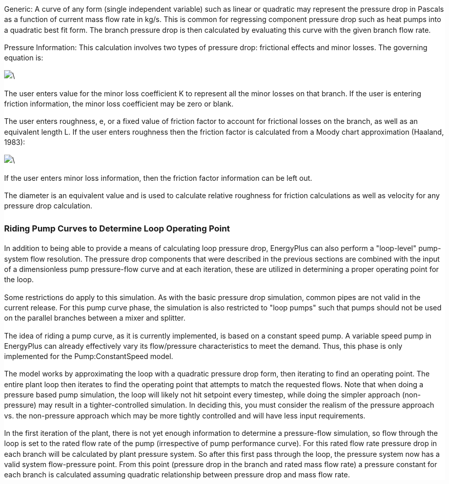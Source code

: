 Generic: A curve of any form (single independent variable) such as linear or quadratic may represent the pressure drop in Pascals as a function of current mass flow rate in kg/s. This is common for regressing component pressure drop such as heat pumps into a quadratic best fit form. The branch pressure drop is then calculated by evaluating this curve with the given branch flow rate.

Pressure Information: This calculation involves two types of pressure drop: frictional effects and minor losses. The governing equation is:

![](media/image1922.png)\


The user enters value for the minor loss coefficient K to represent all the minor losses on that branch. If the user is entering friction information, the minor loss coefficient may be zero or blank.

The user enters roughness, e, or a fixed value of friction factor to account for frictional losses on the branch, as well as an equivalent length L. If the user enters roughness then the friction factor is calculated from a Moody chart approximation (Haaland, 1983):

![](media/image1923.png)\


If the user enters minor loss information, then the friction factor information can be left out.

The diameter is an equivalent value and is used to calculate relative roughness for friction calculations as well as velocity for any pressure drop calculation.

### Riding Pump Curves to Determine Loop Operating Point

In addition to being able to provide a means of calculating loop pressure drop, EnergyPlus can also perform a "loop-level" pump-system flow resolution.  The pressure drop components that were described in the previous sections are combined with the input of a dimensionless pump pressure-flow curve and at each iteration, these are utilized in determining a proper operating point for the loop.

Some restrictions do apply to this simulation.  As with the basic pressure drop simulation, common pipes are not valid in the current release.  For this pump curve phase, the simulation is also restricted to "loop pumps" such that pumps should not be used on the parallel branches between a mixer and splitter.

The idea of riding a pump curve, as it is currently implemented, is based on a constant speed pump.  A variable speed pump in EnergyPlus can already effectively vary its flow/pressure characteristics to meet the demand.  Thus, this phase is only implemented for the Pump:ConstantSpeed model.

The model works by approximating the loop with a quadratic pressure drop form, then iterating to find an operating point.  The entire plant loop then iterates to find the operating point that attempts to match the requested flows.  Note that when doing a pressure based pump simulation, the loop will likely not hit setpoint every timestep, while doing the simpler approach (non-pressure) may result in a tighter-controlled simulation.  In deciding this, you must consider the realism of the pressure approach vs. the non-pressure approach which may be more tightly controlled and will have less input requirements.

In the first iteration of the plant, there is not yet enough information to determine a pressure-flow simulation, so flow through the loop is set to the rated flow rate of the pump (irrespective of pump performance curve). For this rated flow rate pressure drop in each branch will be calculated by plant pressure system. So after this first pass through the loop, the pressure system now has a valid system flow-pressure point.  From this point (pressure drop in the branch and rated mass flow rate) a pressure constant for each branch is calculated assuming quadratic relationship between pressure drop and mass flow rate.
